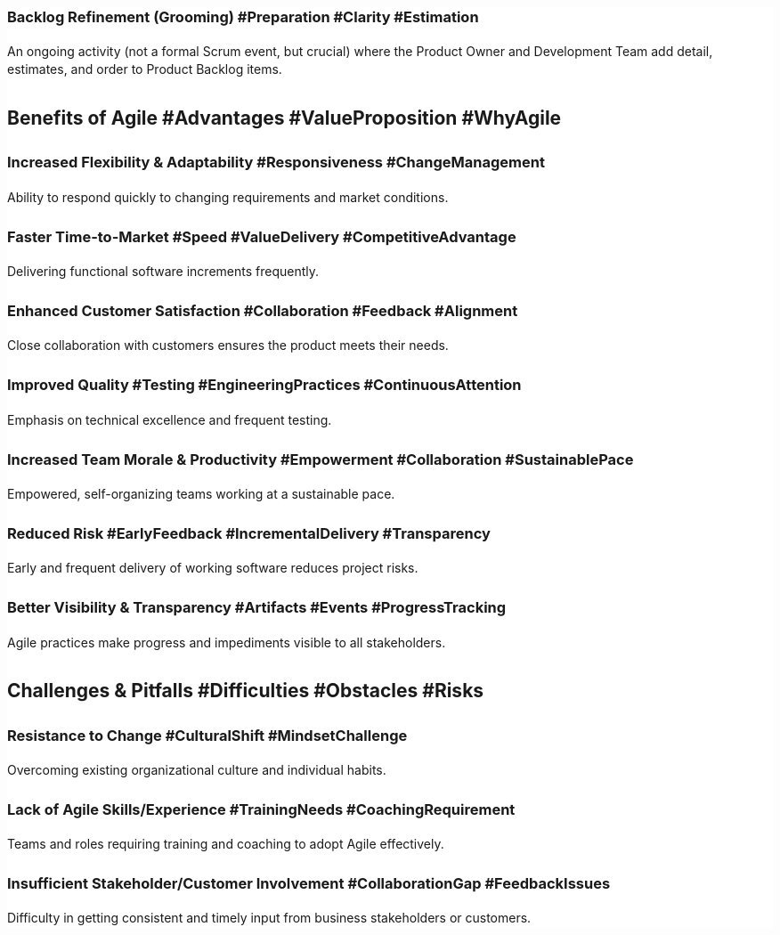 ### Backlog Refinement (Grooming) #Preparation #Clarity #Estimation
An ongoing activity (not a formal Scrum event, but crucial) where the Product Owner and Development Team add detail, estimates, and order to Product Backlog items.

## Benefits of Agile #Advantages #ValueProposition #WhyAgile

### Increased Flexibility & Adaptability #Responsiveness #ChangeManagement
Ability to respond quickly to changing requirements and market conditions.

### Faster Time-to-Market #Speed #ValueDelivery #CompetitiveAdvantage
Delivering functional software increments frequently.

### Enhanced Customer Satisfaction #Collaboration #Feedback #Alignment
Close collaboration with customers ensures the product meets their needs.

### Improved Quality #Testing #EngineeringPractices #ContinuousAttention
Emphasis on technical excellence and frequent testing.

### Increased Team Morale & Productivity #Empowerment #Collaboration #SustainablePace
Empowered, self-organizing teams working at a sustainable pace.

### Reduced Risk #EarlyFeedback #IncrementalDelivery #Transparency
Early and frequent delivery of working software reduces project risks.

### Better Visibility & Transparency #Artifacts #Events #ProgressTracking
Agile practices make progress and impediments visible to all stakeholders.

## Challenges & Pitfalls #Difficulties #Obstacles #Risks

### Resistance to Change #CulturalShift #MindsetChallenge
Overcoming existing organizational culture and individual habits.

### Lack of Agile Skills/Experience #TrainingNeeds #CoachingRequirement
Teams and roles requiring training and coaching to adopt Agile effectively.

### Insufficient Stakeholder/Customer Involvement #CollaborationGap #FeedbackIssues
Difficulty in getting consistent and timely input from business stakeholders or customers.
